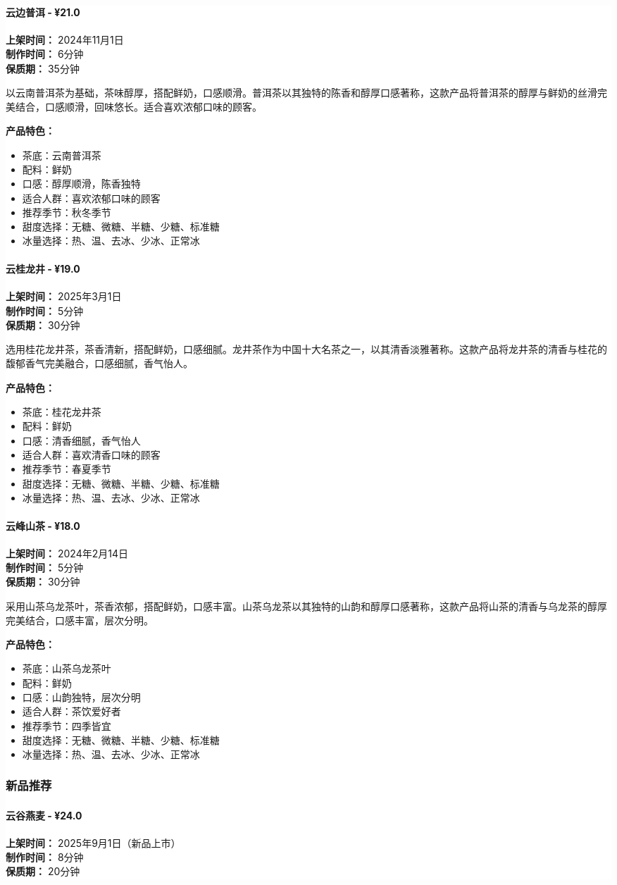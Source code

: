 #### 云边普洱 - ¥21.0
**上架时间：** 2024年11月1日  
**制作时间：** 6分钟  
**保质期：** 35分钟

以云南普洱茶为基础，茶味醇厚，搭配鲜奶，口感顺滑。普洱茶以其独特的陈香和醇厚口感著称，这款产品将普洱茶的醇厚与鲜奶的丝滑完美结合，口感顺滑，回味悠长。适合喜欢浓郁口味的顾客。

**产品特色：**
- 茶底：云南普洱茶
- 配料：鲜奶
- 口感：醇厚顺滑，陈香独特
- 适合人群：喜欢浓郁口味的顾客
- 推荐季节：秋冬季节
- 甜度选择：无糖、微糖、半糖、少糖、标准糖
- 冰量选择：热、温、去冰、少冰、正常冰

#### 云桂龙井 - ¥19.0
**上架时间：** 2025年3月1日  
**制作时间：** 5分钟  
**保质期：** 30分钟

选用桂花龙井茶，茶香清新，搭配鲜奶，口感细腻。龙井茶作为中国十大名茶之一，以其清香淡雅著称。这款产品将龙井茶的清香与桂花的馥郁香气完美融合，口感细腻，香气怡人。

**产品特色：**
- 茶底：桂花龙井茶
- 配料：鲜奶
- 口感：清香细腻，香气怡人
- 适合人群：喜欢清香口味的顾客
- 推荐季节：春夏季节
- 甜度选择：无糖、微糖、半糖、少糖、标准糖
- 冰量选择：热、温、去冰、少冰、正常冰

#### 云峰山茶 - ¥18.0
**上架时间：** 2024年2月14日  
**制作时间：** 5分钟  
**保质期：** 30分钟

采用山茶乌龙茶叶，茶香浓郁，搭配鲜奶，口感丰富。山茶乌龙茶以其独特的山韵和醇厚口感著称，这款产品将山茶的清香与乌龙茶的醇厚完美结合，口感丰富，层次分明。

**产品特色：**
- 茶底：山茶乌龙茶叶
- 配料：鲜奶
- 口感：山韵独特，层次分明
- 适合人群：茶饮爱好者
- 推荐季节：四季皆宜
- 甜度选择：无糖、微糖、半糖、少糖、标准糖
- 冰量选择：热、温、去冰、少冰、正常冰

### 新品推荐

#### 云谷燕麦 - ¥24.0
**上架时间：** 2025年9月1日（新品上市）  
**制作时间：** 8分钟  
**保质期：** 20分钟
